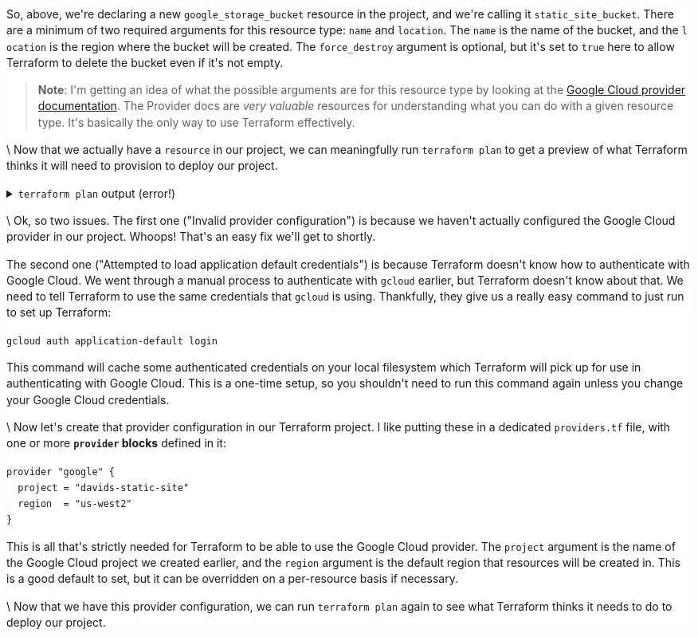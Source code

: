 So, above, we're declaring a new `google_storage_bucket` resource in the project, and we're calling it `static_site_bucket`. There are a minimum of two required arguments for this resource type: `name` and `location`. The `name` is the name of the bucket, and the `location` is the region where the bucket will be created. The `force_destroy` argument is optional, but it's set to `true` here to allow Terraform to delete the bucket even if it's not empty.

> **Note**: I'm getting an idea of what the possible arguments are for this resource type by looking at the [Google Cloud provider documentation](https://registry.terraform.io/providers/hashicorp/google/latest/docs/resources/storage_bucket). The Provider docs are *very valuable* resources for understanding what you can do with a given resource type. It's basically the only way to use Terraform effectively.

\\
Now that we actually have a `resource` in our project, we can meaningfully run `terraform plan` to get a preview of what Terraform thinks it will need to provision to deploy our project.

<details><summary><code>terraform plan</code> output (error!)</summary></details>

\\
Ok, so two issues. The first one ("Invalid provider configuration") is because we haven't actually configured the Google Cloud provider in our project. Whoops! That's an easy fix we'll get to shortly.

The second one ("Attempted to load application default credentials") is because Terraform doesn't know how to authenticate with Google Cloud. We went through a manual process to authenticate with `gcloud` earlier, but Terraform doesn't know about that. We need to tell Terraform to use the same credentials that `gcloud` is using. Thankfully, they give us a really easy command to just run to set up Terraform:

```bash
gcloud auth application-default login
```

This command will cache some authenticated credentials on your local filesystem which Terraform will pick up for use in authenticating with Google Cloud. This is a one-time setup, so you shouldn't need to run this command again unless you change your Google Cloud credentials.

\\
Now let's create that provider configuration in our Terraform project. I like putting these in a dedicated `providers.tf` file, with one or more **`provider` blocks** defined in it:

```hcl
provider "google" {
  project = "davids-static-site"
  region  = "us-west2"
}
```

This is all that's strictly needed for Terraform to be able to use the Google Cloud provider. The `project` argument is the name of the Google Cloud project we created earlier, and the `region` argument is the default region that resources will be created in. This is a good default to set, but it can be overridden on a per-resource basis if necessary.

\\
Now that we have this provider configuration, we can run `terraform plan` again to see what Terraform thinks it needs to do to deploy our project.
